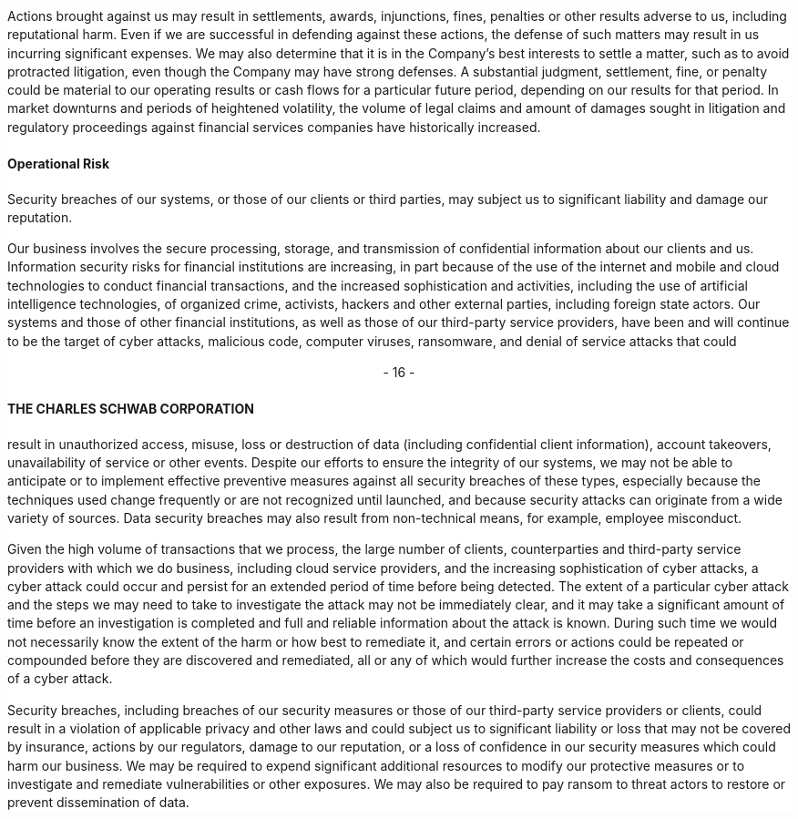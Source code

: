 Actions brought against us may result in settlements, awards, injunctions, fines, penalties or other results adverse to us, including reputational harm. Even if we are successful in defending against these actions, the defense of such matters may result in us incurring significant expenses. We may also determine that it is in the Company’s best interests to settle a matter, such as to avoid protracted litigation, even though the Company may have strong defenses. A substantial judgment, settlement, fine, or penalty could be material to our operating results or cash flows for a particular future period, depending on our results for that period. In market downturns and periods of heightened volatility, the volume of legal claims and amount of damages sought in litigation and regulatory proceedings against financial services companies have historically increased.

#### Operational Risk
Security breaches of our systems, or those of our clients or third parties, may subject us to significant liability and damage our reputation.

Our business involves the secure processing, storage, and transmission of confidential information about our clients and us. Information security risks for financial institutions are increasing, in part because of the use of the internet and mobile and cloud technologies to conduct financial transactions, and the increased sophistication and activities, including the use of artificial intelligence technologies, of organized crime, activists, hackers and other external parties, including foreign state actors. Our systems and those of other financial institutions, as well as those of our third-party service providers, have been and will continue to be the target of cyber attacks, malicious code, computer viruses, ransomware, and denial of service attacks that could

<div align='center'>- 16 -</div>

#### THE CHARLES SCHWAB CORPORATION
result in unauthorized access, misuse, loss or destruction of data (including confidential client information), account takeovers, unavailability of service or other events. Despite our efforts to ensure the integrity of our systems, we may not be able to anticipate or to implement effective preventive measures against all security breaches of these types, especially because the techniques used change frequently or are not recognized until launched, and because security attacks can originate from a wide variety of sources. Data security breaches may also result from non-technical means, for example, employee misconduct.

Given the high volume of transactions that we process, the large number of clients, counterparties and third-party service providers with which we do business, including cloud service providers, and the increasing sophistication of cyber attacks, a cyber attack could occur and persist for an extended period of time before being detected. The extent of a particular cyber attack and the steps we may need to take to investigate the attack may not be immediately clear, and it may take a significant amount of time before an investigation is completed and full and reliable information about the attack is known. During such time we would not necessarily know the extent of the harm or how best to remediate it, and certain errors or actions could be repeated or compounded before they are discovered and remediated, all or any of which would further increase the costs and consequences of a cyber attack.

Security breaches, including breaches of our security measures or those of our third-party service providers or clients, could result in a violation of applicable privacy and other laws and could subject us to significant liability or loss that may not be covered by insurance, actions by our regulators, damage to our reputation, or a loss of confidence in our security measures which could harm our business. We may be required to expend significant additional resources to modify our protective measures or to investigate and remediate vulnerabilities or other exposures. We may also be required to pay ransom to threat actors to restore or prevent dissemination of data.
